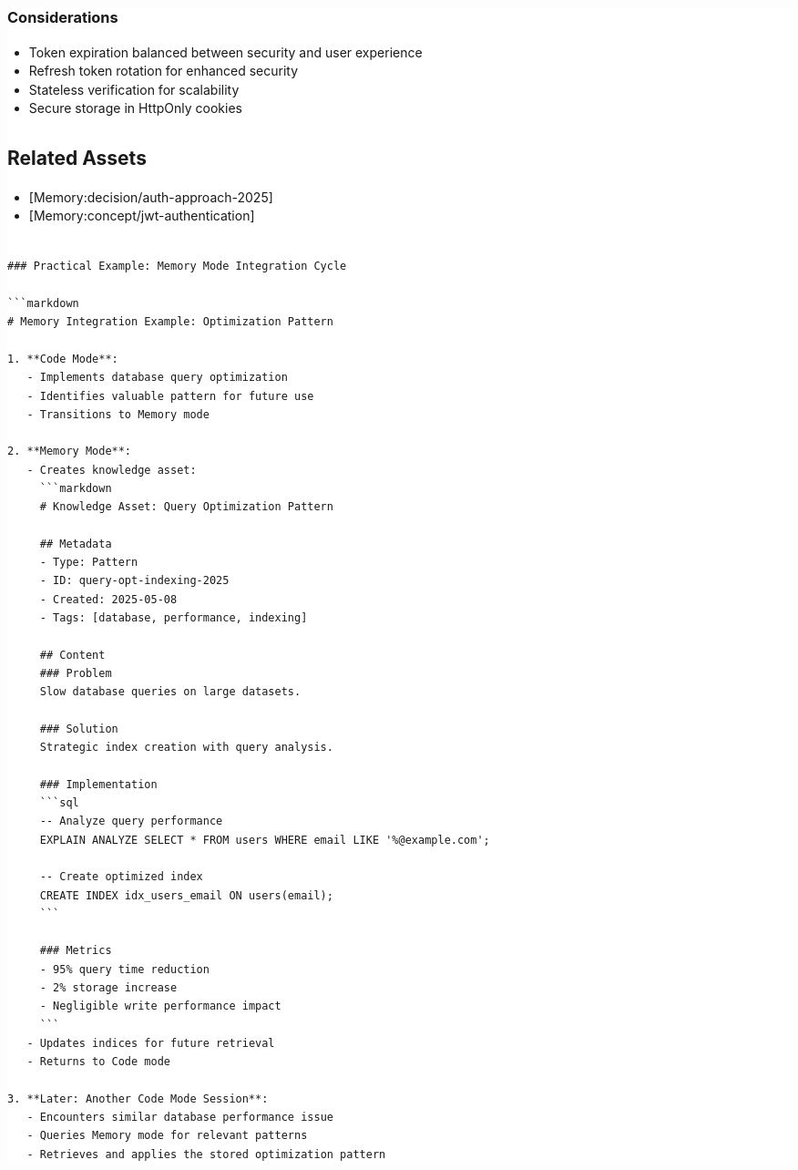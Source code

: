 ### Considerations
- Token expiration balanced between security and user experience
- Refresh token rotation for enhanced security
- Stateless verification for scalability
- Secure storage in HttpOnly cookies

## Related Assets
- [Memory:decision/auth-approach-2025]
- [Memory:concept/jwt-authentication]
```

### Practical Example: Memory Mode Integration Cycle

```markdown
# Memory Integration Example: Optimization Pattern

1. **Code Mode**:
   - Implements database query optimization
   - Identifies valuable pattern for future use
   - Transitions to Memory mode

2. **Memory Mode**:
   - Creates knowledge asset:
     ```markdown
     # Knowledge Asset: Query Optimization Pattern
     
     ## Metadata
     - Type: Pattern
     - ID: query-opt-indexing-2025
     - Created: 2025-05-08
     - Tags: [database, performance, indexing]
     
     ## Content
     ### Problem
     Slow database queries on large datasets.
     
     ### Solution
     Strategic index creation with query analysis.
     
     ### Implementation
     ```sql
     -- Analyze query performance
     EXPLAIN ANALYZE SELECT * FROM users WHERE email LIKE '%@example.com';
     
     -- Create optimized index
     CREATE INDEX idx_users_email ON users(email);
     ```
     
     ### Metrics
     - 95% query time reduction
     - 2% storage increase
     - Negligible write performance impact
     ```
   - Updates indices for future retrieval
   - Returns to Code mode

3. **Later: Another Code Mode Session**:
   - Encounters similar database performance issue
   - Queries Memory mode for relevant patterns
   - Retrieves and applies the stored optimization pattern
```
